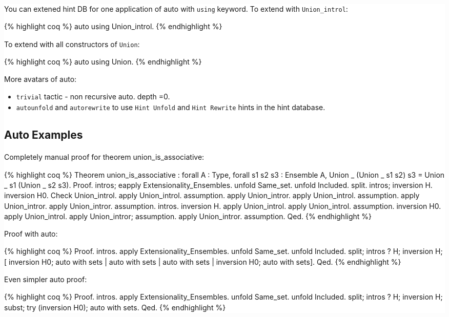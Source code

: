 You can extened hint DB for one application of auto with `using`
keyword. To extend with `Union_introl`:

{% highlight coq %}
    auto using Union_introl.
{% endhighlight %}

To extend with all constructors of `Union`:

{% highlight coq %}
    auto using Union.
{% endhighlight %}

More avatars of auto:

+ `trivial` tactic - non recursive auto. depth =0.
+ `autounfold` and `autorewrite` to use `Hint Unfold` and `Hint
  Rewrite` hints in the hint database.

Auto Examples
------------

Completely manual proof for theorem union\_is\_associative: 

{% highlight coq %}
    Theorem union_is_associative : forall A : Type, forall s1 s2 s3 : Ensemble A,
                         Union _ (Union _ s1 s2) s3 = Union _ s1 (Union _ s2 s3).
    Proof.
      intros; eapply Extensionality_Ensembles. unfold Same_set.
      unfold Included. split.
        intros; inversion H.
            inversion H0. Check Union_introl. apply Union_introl. assumption.
            apply Union_intror. apply Union_introl. assumption.
            apply Union_intror. apply Union_intror. assumption.
        intros. inversion H.
            apply Union_introl. apply Union_introl. assumption.
            inversion H0. 
              apply Union_introl. apply Union_intror; assumption. 
              apply Union_intror. assumption.
    Qed.
{% endhighlight %}

Proof with auto:

{% highlight coq %}
    Proof.
      intros. apply Extensionality_Ensembles. unfold Same_set.
      unfold Included. split; intros ? H; inversion H;
        [ inversion H0; auto with sets | auto with sets |
         auto with sets | inversion H0; auto with sets].
    Qed.
{% endhighlight %}

Even simpler auto proof:

{% highlight coq %}
    Proof.
      intros. apply Extensionality_Ensembles. unfold Same_set.
      unfold Included. split; intros ? H; inversion H; subst;
        try (inversion H0); auto with sets.
    Qed.
{% endhighlight %}
